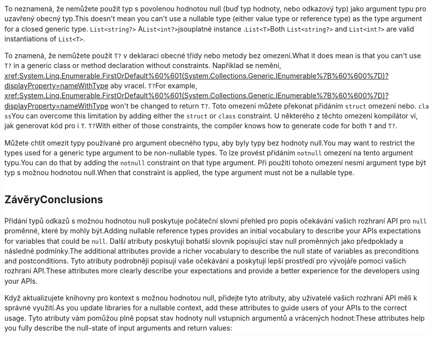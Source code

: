 <span data-ttu-id="3b7ea-314">To neznamená, že nemůžete použít typ s povolenou hodnotou null (buď typ hodnoty, nebo odkazový typ) jako argument typu pro uzavřený obecný typ.</span><span class="sxs-lookup"><span data-stu-id="3b7ea-314">This doesn't mean you can't use a nullable type (either value type or reference type) as the type argument for a closed generic type.</span></span> <span data-ttu-id="3b7ea-315">`List<string?>` A`List<int?>`jsouplatné instance .`List<T>`</span><span class="sxs-lookup"><span data-stu-id="3b7ea-315">Both `List<string?>` and `List<int?>` are valid instantiations of `List<T>`.</span></span> 

<span data-ttu-id="3b7ea-316">To znamená, že nemůžete použít `T?` v deklaraci obecné třídy nebo metody bez omezení.</span><span class="sxs-lookup"><span data-stu-id="3b7ea-316">What it does mean is that you can't use `T?` in a generic class or method declaration without constraints.</span></span> <span data-ttu-id="3b7ea-317">Například se nemění, <xref:System.Linq.Enumerable.FirstOrDefault%60%601(System.Collections.Generic.IEnumerable%7B%60%600%7D)?displayProperty=nameWithType> aby vracel. `T?`</span><span class="sxs-lookup"><span data-stu-id="3b7ea-317">For example, <xref:System.Linq.Enumerable.FirstOrDefault%60%601(System.Collections.Generic.IEnumerable%7B%60%600%7D)?displayProperty=nameWithType> won't be changed to return `T?`.</span></span> <span data-ttu-id="3b7ea-318">Toto omezení můžete překonat přidáním `struct` omezení nebo. `class`</span><span class="sxs-lookup"><span data-stu-id="3b7ea-318">You can overcome this limitation by adding either the `struct` or `class` constraint.</span></span> <span data-ttu-id="3b7ea-319">U některého z těchto omezení kompilátor ví, jak generovat kód pro i `T`. `T?`</span><span class="sxs-lookup"><span data-stu-id="3b7ea-319">With either of those constraints, the compiler knows how to generate code for both `T` and `T?`.</span></span>

<span data-ttu-id="3b7ea-320">Můžete chtít omezit typy používané pro argument obecného typu, aby byly typy bez hodnoty null.</span><span class="sxs-lookup"><span data-stu-id="3b7ea-320">You may want to restrict the types used for a generic type argument to be non-nullable types.</span></span> <span data-ttu-id="3b7ea-321">To lze provést přidáním `notnull` omezení na tento argument typu.</span><span class="sxs-lookup"><span data-stu-id="3b7ea-321">You can do that by adding the `notnull` constraint on that type argument.</span></span> <span data-ttu-id="3b7ea-322">Při použití tohoto omezení nesmí argument type být typ s možnou hodnotou null.</span><span class="sxs-lookup"><span data-stu-id="3b7ea-322">When that constraint is applied, the type argument must not be a nullable type.</span></span>

## <a name="conclusions"></a><span data-ttu-id="3b7ea-323">Závěry</span><span class="sxs-lookup"><span data-stu-id="3b7ea-323">Conclusions</span></span>

<span data-ttu-id="3b7ea-324">Přidání typů odkazů s možnou hodnotou null poskytuje počáteční slovní přehled pro popis očekávání vašich rozhraní API pro `null`proměnné, které by mohly být.</span><span class="sxs-lookup"><span data-stu-id="3b7ea-324">Adding nullable reference types provides an initial vocabulary to describe your APIs expectations for variables that could be `null`.</span></span> <span data-ttu-id="3b7ea-325">Další atributy poskytují bohatší slovník popisující stav null proměnných jako předpoklady a následné podmínky.</span><span class="sxs-lookup"><span data-stu-id="3b7ea-325">The additional attributes provide a richer vocabulary to describe the null state of variables as preconditions and postconditions.</span></span> <span data-ttu-id="3b7ea-326">Tyto atributy podrobněji popisují vaše očekávání a poskytují lepší prostředí pro vývojáře pomocí vašich rozhraní API.</span><span class="sxs-lookup"><span data-stu-id="3b7ea-326">These attributes more clearly describe your expectations and provide a better experience for the developers using your APIs.</span></span>

<span data-ttu-id="3b7ea-327">Když aktualizujete knihovny pro kontext s možnou hodnotou null, přidejte tyto atributy, aby uživatelé vašich rozhraní API měli k správné využití.</span><span class="sxs-lookup"><span data-stu-id="3b7ea-327">As you update libraries for a nullable context, add these attributes to guide users of your APIs to the correct usage.</span></span> <span data-ttu-id="3b7ea-328">Tyto atributy vám pomůžou plně popsat stav hodnoty null vstupních argumentů a vrácených hodnot:</span><span class="sxs-lookup"><span data-stu-id="3b7ea-328">These attributes help you fully describe the null-state of input arguments and return values:</span></span>
